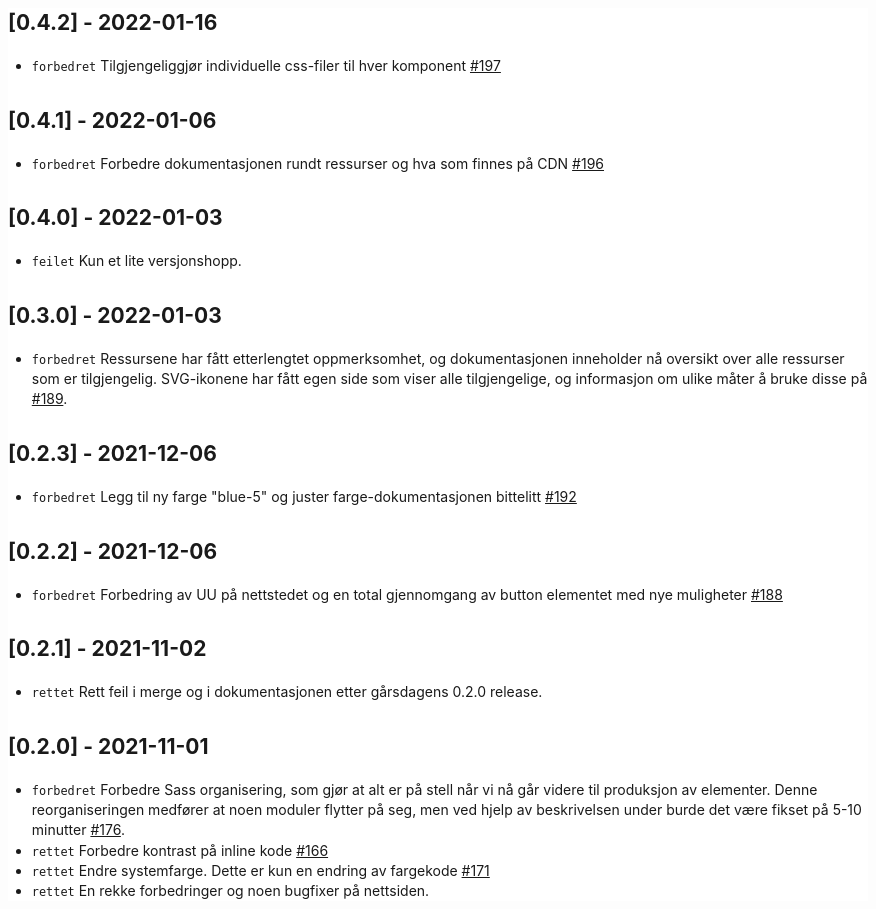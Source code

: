 ## [0.4.2] - 2022-01-16

- `forbedret` Tilgjengeliggjør individuelle css-filer til hver komponent [#197](https://github.com/oslokommune/oslo-designsystem/issues/197)

## [0.4.1] - 2022-01-06

- `forbedret` Forbedre dokumentasjonen rundt ressurser og hva som finnes på CDN [#196](https://github.com/oslokommune/oslo-designsystem/issues/196)

## [0.4.0] - 2022-01-03

- `feilet` Kun et lite versjonshopp.

## [0.3.0] - 2022-01-03

- `forbedret` Ressursene har fått etterlengtet oppmerksomhet, og
  dokumentasjonen inneholder nå oversikt over alle ressurser som er
  tilgjengelig. SVG-ikonene har fått egen side som viser alle
  tilgjengelige, og informasjon om ulike måter å bruke disse på
  [#189](https://github.com/oslokommune/oslo-designsystem/issues/189).

## [0.2.3] - 2021-12-06

- `forbedret` Legg til ny farge "blue-5" og juster farge-dokumentasjonen bittelitt [#192](https://github.com/oslokommune/oslo-designsystem/issues/192)

## [0.2.2] - 2021-12-06

- `forbedret` Forbedring av UU på nettstedet og en total gjennomgang av button elementet med nye muligheter [#188](https://github.com/oslokommune/oslo-designsystem/issues/188)

## [0.2.1] - 2021-11-02

- `rettet` Rett feil i merge og i dokumentasjonen etter gårsdagens 0.2.0 release.

## [0.2.0] - 2021-11-01

- `forbedret` Forbedre Sass organisering, som gjør at alt er på
  stell når vi nå går videre til produksjon av elementer. Denne
  reorganiseringen medfører at noen moduler flytter på seg, men ved
  hjelp av beskrivelsen under burde det være fikset på 5-10
  minutter [#176](https://github.com/oslokommune/oslo-designsystem/issues/176).
- `rettet` Forbedre kontrast på inline kode [#166](https://github.com/oslokommune/oslo-designsystem/issues/166)
- `rettet` Endre systemfarge. Dette er kun en endring av fargekode [#171](https://github.com/oslokommune/oslo-designsystem/issues/171)
- `rettet` En rekke forbedringer og noen bugfixer på nettsiden.
